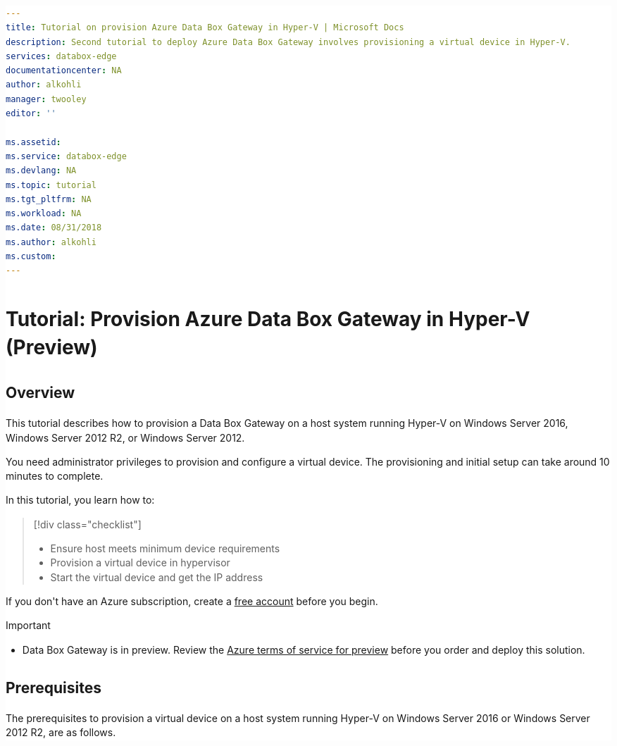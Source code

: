 ```yaml
---
title: Tutorial on provision Azure Data Box Gateway in Hyper-V | Microsoft Docs
description: Second tutorial to deploy Azure Data Box Gateway involves provisioning a virtual device in Hyper-V.
services: databox-edge
documentationcenter: NA
author: alkohli
manager: twooley
editor: ''

ms.assetid: 
ms.service: databox-edge
ms.devlang: NA
ms.topic: tutorial
ms.tgt_pltfrm: NA
ms.workload: NA
ms.date: 08/31/2018
ms.author: alkohli
ms.custom: 
---
```

# Tutorial: Provision Azure Data Box Gateway in Hyper-V (Preview)

## Overview

This tutorial describes how to provision a Data Box Gateway on a host system running Hyper-V on Windows Server 2016, Windows Server 2012 R2, or Windows Server 2012. 

You need administrator privileges to provision and configure a virtual device. The provisioning and initial setup can take around 10 minutes to complete.

In this tutorial, you learn how to:

> [!div class="checklist"]
> * Ensure host meets minimum device requirements
> * Provision a virtual device in hypervisor
> * Start the virtual device and get the IP address

If you don't have an Azure subscription, create a [free account](https://azure.microsoft.com/free/?WT.mc_id=A261C142F) before you begin.

> [!IMPORTANT]
> - Data Box Gateway is in preview. Review the [Azure terms of service for preview](https://azure.microsoft.com/support/legal/preview-supplemental-terms/) before you order and deploy this solution.

## Prerequisites

The prerequisites to provision a virtual device on a host system running Hyper-V on Windows Server 2016 or Windows Server 2012 R2, are as follows.
